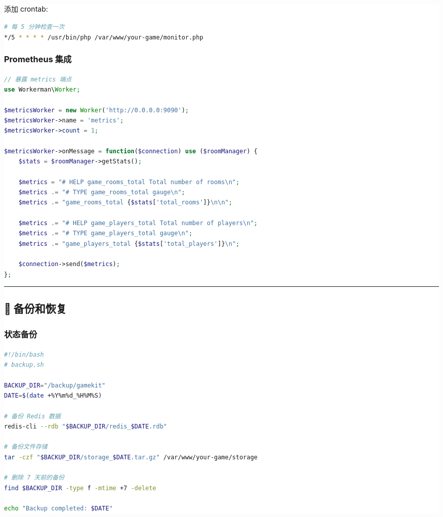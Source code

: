 添加 crontab:

```bash
# 每 5 分钟检查一次
*/5 * * * * /usr/bin/php /var/www/your-game/monitor.php
```

### Prometheus 集成

```php
// 暴露 metrics 端点
use Workerman\Worker;

$metricsWorker = new Worker('http://0.0.0.0:9090');
$metricsWorker->name = 'metrics';
$metricsWorker->count = 1;

$metricsWorker->onMessage = function($connection) use ($roomManager) {
    $stats = $roomManager->getStats();
    
    $metrics = "# HELP game_rooms_total Total number of rooms\n";
    $metrics .= "# TYPE game_rooms_total gauge\n";
    $metrics .= "game_rooms_total {$stats['total_rooms']}\n\n";
    
    $metrics .= "# HELP game_players_total Total number of players\n";
    $metrics .= "# TYPE game_players_total gauge\n";
    $metrics .= "game_players_total {$stats['total_players']}\n";
    
    $connection->send($metrics);
};
```

---

## 🔄 备份和恢复

### 状态备份

```bash
#!/bin/bash
# backup.sh

BACKUP_DIR="/backup/gamekit"
DATE=$(date +%Y%m%d_%H%M%S)

# 备份 Redis 数据
redis-cli --rdb "$BACKUP_DIR/redis_$DATE.rdb"

# 备份文件存储
tar -czf "$BACKUP_DIR/storage_$DATE.tar.gz" /var/www/your-game/storage

# 删除 7 天前的备份
find $BACKUP_DIR -type f -mtime +7 -delete

echo "Backup completed: $DATE"
```
